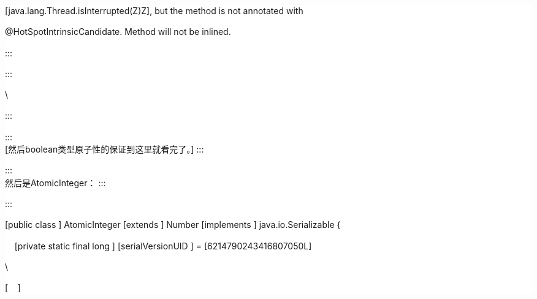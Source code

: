<div>

\[java.lang.Thread.isInterrupted(Z)Z\], but the method is not annotated
with

</div>

<div>

\@HotSpotIntrinsicCandidate. Method will not be inlined.

</div>
:::

:::  
<div>

\

</div>
:::

:::  
[然后boolean类型原子性的保证到这里就看完了。] 
:::

:::  
然后是AtomicInteger：
:::

:::  
<div>

[public class ] AtomicInteger [extends
] Number [implements
] java.io.Serializable {

</div>

<div>

    [private static final long
] [serialVersionUID
] =
[6214790243416807050L] 

</div>

<div>

\

</div>

<div>

[   
] 

</div>
